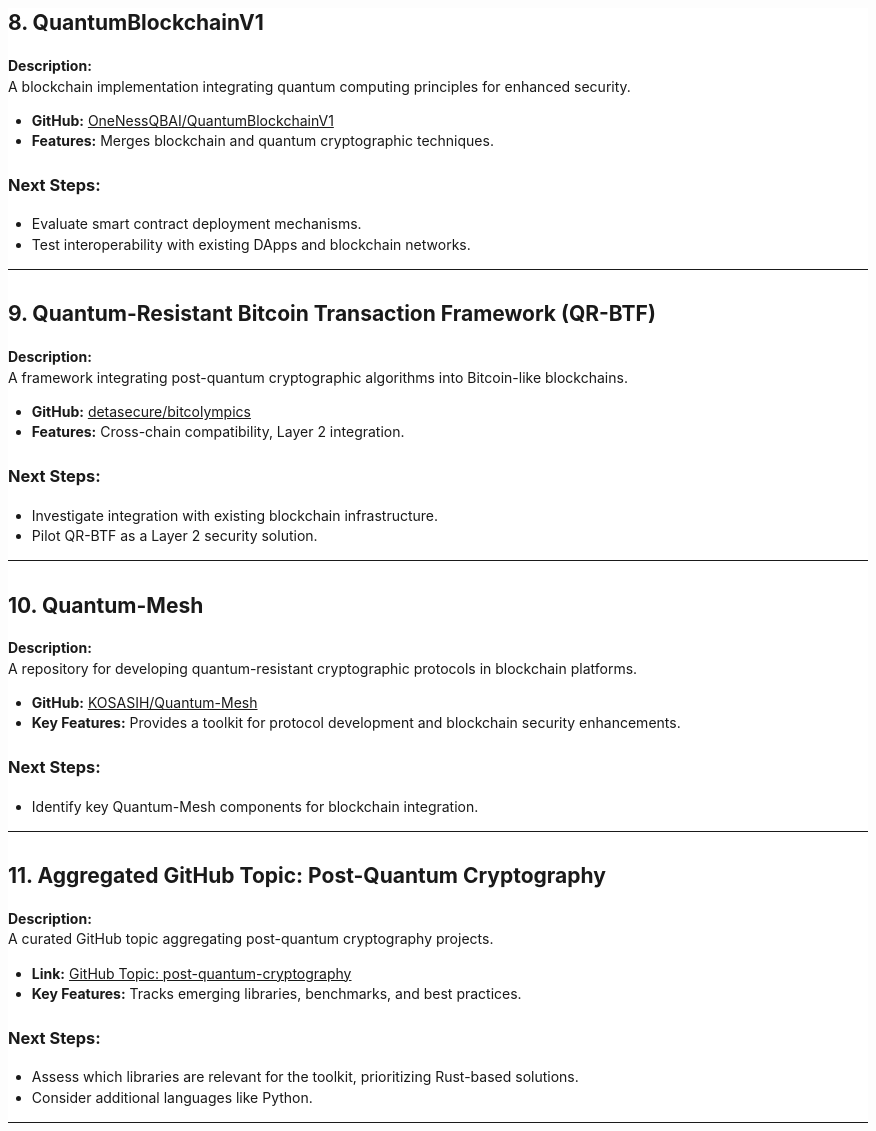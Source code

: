 
## 8. QuantumBlockchainV1
**Description:**  
A blockchain implementation integrating quantum computing principles for enhanced security.

- **GitHub:** [OneNessQBAI/QuantumBlockchainV1](https://github.com/OneNessQBAI/QuantumBlockchainV1)
- **Features:** Merges blockchain and quantum cryptographic techniques.

### Next Steps:
- Evaluate smart contract deployment mechanisms.
- Test interoperability with existing DApps and blockchain networks.

---

## 9. Quantum-Resistant Bitcoin Transaction Framework (QR-BTF)
**Description:**  
A framework integrating post-quantum cryptographic algorithms into Bitcoin-like blockchains.

- **GitHub:** [detasecure/bitcolympics](https://github.com/detasecure/bitcolympics)
- **Features:** Cross-chain compatibility, Layer 2 integration.

### Next Steps:
- Investigate integration with existing blockchain infrastructure.
- Pilot QR-BTF as a Layer 2 security solution.

---

## 10. Quantum-Mesh
**Description:**  
A repository for developing quantum-resistant cryptographic protocols in blockchain platforms.

- **GitHub:** [KOSASIH/Quantum-Mesh](https://github.com/KOSASIH/Quantum-Mesh)
- **Key Features:** Provides a toolkit for protocol development and blockchain security enhancements.

### Next Steps:
- Identify key Quantum-Mesh components for blockchain integration.

---

## 11. Aggregated GitHub Topic: Post-Quantum Cryptography
**Description:**  
A curated GitHub topic aggregating post-quantum cryptography projects.

- **Link:** [GitHub Topic: post-quantum-cryptography](https://github.com/topics/post-quantum-cryptography)
- **Key Features:** Tracks emerging libraries, benchmarks, and best practices.

### Next Steps:
- Assess which libraries are relevant for the toolkit, prioritizing Rust-based solutions.
- Consider additional languages like Python.

---